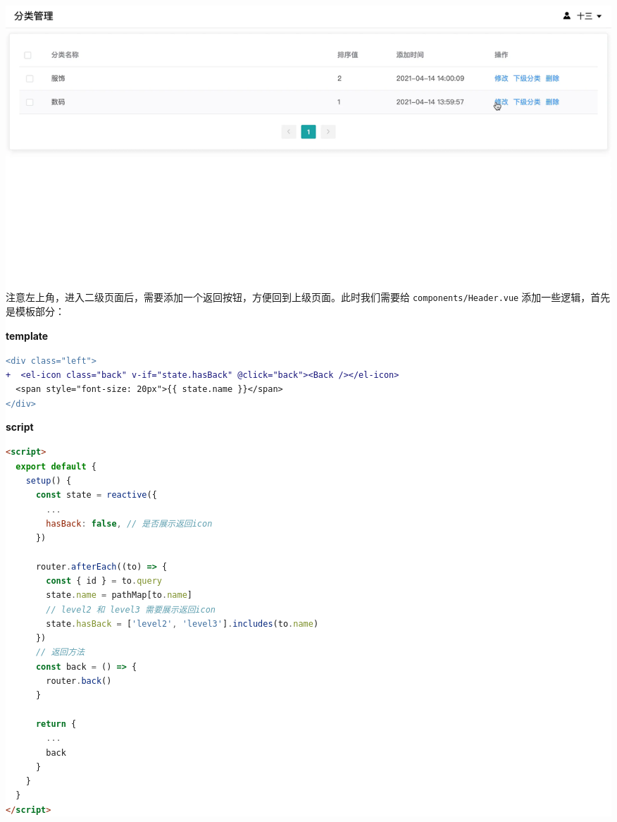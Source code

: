 ![](./images/eaadf5024707e9107712ada349f7c488.webp )

注意左上角，进入二级页面后，需要添加一个返回按钮，方便回到上级页面。此时我们需要给 `components/Header.vue` 添加一些逻辑，首先是模板部分：

**template**

```diff
<div class="left">
+  <el-icon class="back" v-if="state.hasBack" @click="back"><Back /></el-icon>
  <span style="font-size: 20px">{{ state.name }}</span>
</div>
```

**script**

```html
<script>
  export default {
    setup() {
      const state = reactive({
        ...
        hasBack: false, // 是否展示返回icon
      })

      router.afterEach((to) => {
        const { id } = to.query
        state.name = pathMap[to.name]
        // level2 和 level3 需要展示返回icon
        state.hasBack = ['level2', 'level3'].includes(to.name)
      })
      // 返回方法
      const back = () => {
        router.back()
      }

      return {
        ...
        back
      }
    }
  }
</script>
```
